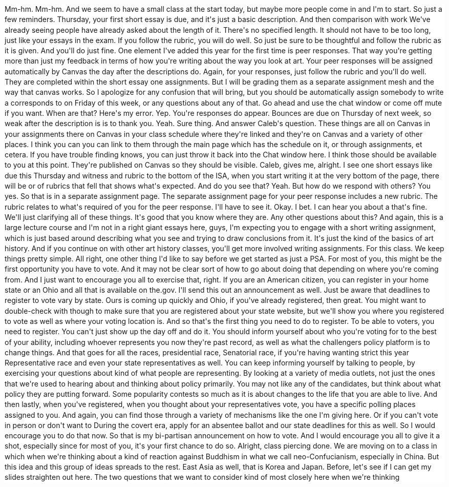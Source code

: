  Mm-hm. Mm-hm. And we seem to have a small class at the start today, but maybe more people come in and I'm to start. So just a few reminders. Thursday, your first short essay is due, and it's just a basic description. And then comparison with work We've already seeing people have already asked about the length of it. There's no specified length. It should not have to be too long, just like your essays in the exam. If you follow the rubric, you will do well. So just be sure to be thoughtful and follow the rubric as it is given. And you'll do just fine. One element I've added this year for the first time is peer responses. That way you're getting more than just my feedback in terms of how you're writing about the way you look at art. Your peer responses will be assigned automatically by Canvas the day after the descriptions do. Again, for your responses, just follow the rubric and you'll do well. They are completed within the short essay one assignments. But I will be grading them as a separate assignment mesh and the way that canvas works. So I apologize for any confusion that will bring, but you should be automatically assign somebody to write a corresponds to on Friday of this week, or any questions about any of that. Go ahead and use the chat window or come off mute if you want. When are that? Here's my error. Yep. You're responses do appear. Bounces are due on Thursday of next week, so weak after the description is is to thank you. Yeah. Sure thing. And answer Caleb's question. These things are all on Canvas in your assignments there on Canvas in your class schedule where they're linked and they're on Canvas and a variety of other places. I think you can you can link to them through the main page which has the schedule on it, or through assignments, et cetera. If you have trouble finding knows, you can just throw it back into the Chat window here. I think those should be available to you at this point. They're published on Canvas so they should be visible. Caleb, gives me, alright. I see one short essays like due this Thursday and witness and rubric to the bottom of the ISA, when you start writing it at the very bottom of the page, there will be or of rubrics that fell that shows what's expected. And do you see that? Yeah. But how do we respond with others? You yes. So that is in a separate assignment page. The separate assignment page for your peer response includes a new rubric. The rubric relates to what's required of you for the peer response. I'll have to see it. Okay. I bet. I can hear you about a that's fine. We'll just clarifying all of these things. It's good that you know where they are. Any other questions about this? And again, this is a large lecture course and I'm not in a right giant essays here, guys, I'm expecting you to engage with a short writing assignment, which is just based around describing what you see and trying to draw conclusions from it. It's just the kind of the basics of art history. And if you continue on with other art history classes, you'll get more involved writing assignments. For this class. We keep things pretty simple. All right, one other thing I'd like to say before we get started as just a PSA. For most of you, this might be the first opportunity you have to vote. And it may not be clear sort of how to go about doing that depending on where you're coming from. And I just want to encourage you all to exercise that, right. If you are an American citizen, you can register in your home state or an Ohio and all that is available on the.gov. I'll send this out an announcement as well. Just be aware that deadlines to register to vote vary by state. Ours is coming up quickly and Ohio, if you've already registered, then great. You might want to double-check with though to make sure that you are registered about your state website, but we'll show you where you registered to vote as well as where your voting location is. And so that's the first thing you need to do to register. To be able to voters, you need to register. You can't just show up the day off and do it. You should inform yourself about who you're voting for to the best of your ability, including whoever represents you now they're past record, as well as what the challengers policy platform is to change things. And that goes for all the races, presidential race, Senatorial race, if you're having wanting strict this year Representative race and even your state representatives as well. You can keep informing yourself by talking to people, by exercising your questions about kind of what people are representing. By looking at a variety of media outlets, not just the ones that we're used to hearing about and thinking about policy primarily. You may not like any of the candidates, but think about what policy they are putting forward. Some popularity contests so much as it is about changes to the life that you are able to live. And then lastly, when you've registered, when you thought about your representatives vote, you have a specific polling places assigned to you. And again, you can find those through a variety of mechanisms like the one I'm giving here. Or if you can't vote in person or don't want to During the covert era, apply for an absentee ballot and our state deadlines for this as well. So I would encourage you to do that now. So that is my bi-partisan announcement on how to vote. And I would encourage you all to give it a shot, especially since for most of you, it's your first chance to do so. Alright, class piercing done. We are moving on to a class in which when we're thinking about a kind of reaction against Buddhism in what we call neo-Confucianism, especially in China. But this idea and this group of ideas spreads to the rest. East Asia as well, that is Korea and Japan. Before, let's see if I can get my slides straighten out here. The two questions that we want to consider kind of most closely here when we're thinking